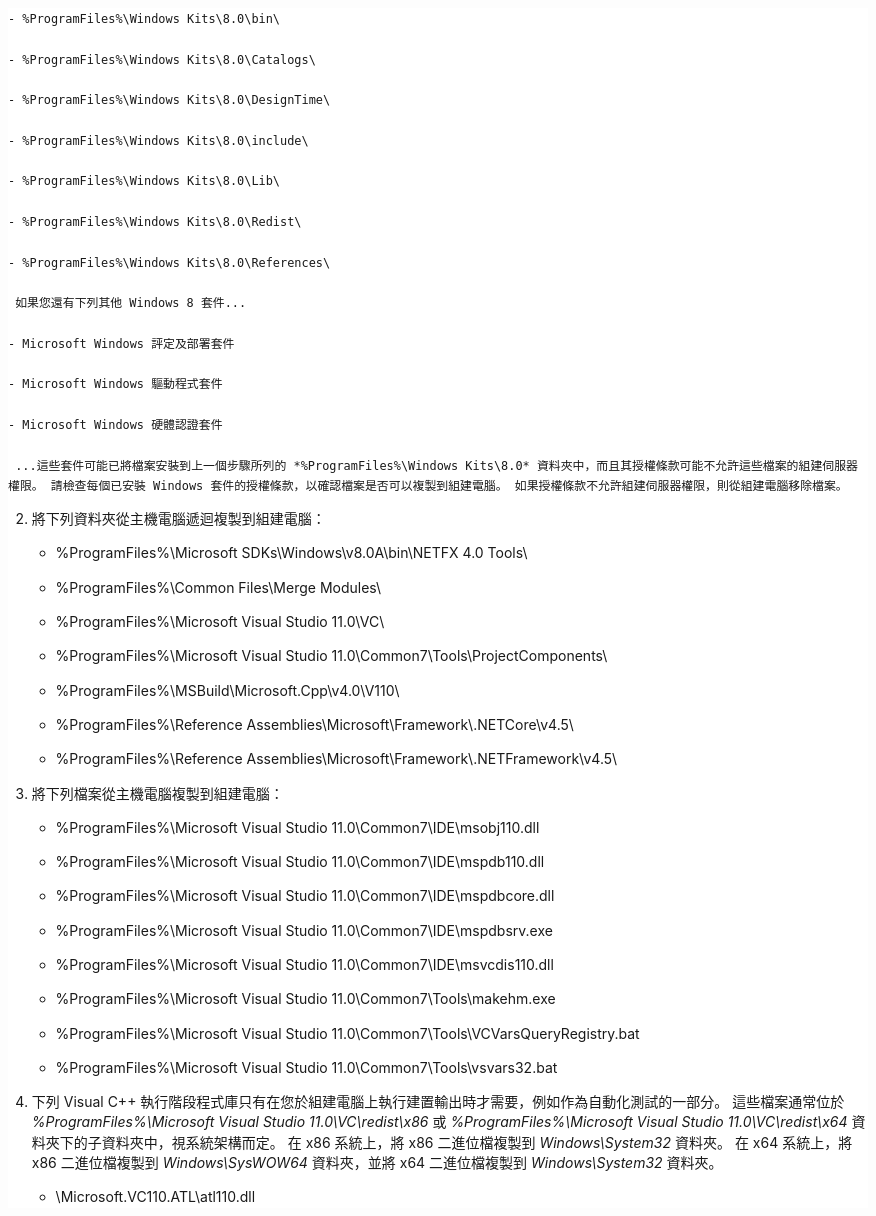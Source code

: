     - %ProgramFiles%\Windows Kits\8.0\bin\

    - %ProgramFiles%\Windows Kits\8.0\Catalogs\

    - %ProgramFiles%\Windows Kits\8.0\DesignTime\

    - %ProgramFiles%\Windows Kits\8.0\include\

    - %ProgramFiles%\Windows Kits\8.0\Lib\

    - %ProgramFiles%\Windows Kits\8.0\Redist\

    - %ProgramFiles%\Windows Kits\8.0\References\

     如果您還有下列其他 Windows 8 套件...

    - Microsoft Windows 評定及部署套件

    - Microsoft Windows 驅動程式套件

    - Microsoft Windows 硬體認證套件

     ...這些套件可能已將檔案安裝到上一個步驟所列的 *%ProgramFiles%\Windows Kits\8.0* 資料夾中，而且其授權條款可能不允許這些檔案的組建伺服器權限。 請檢查每個已安裝 Windows 套件的授權條款，以確認檔案是否可以複製到組建電腦。 如果授權條款不允許組建伺服器權限，則從組建電腦移除檔案。

2. 將下列資料夾從主機電腦遞迴複製到組建電腦：

    - %ProgramFiles%\Microsoft SDKs\Windows\v8.0A\bin\NETFX 4.0 Tools\

    - %ProgramFiles%\Common Files\Merge Modules\

    - %ProgramFiles%\Microsoft Visual Studio 11.0\VC\

    - %ProgramFiles%\Microsoft Visual Studio 11.0\Common7\Tools\ProjectComponents\

    - %ProgramFiles%\MSBuild\Microsoft.Cpp\v4.0\V110\

    - %ProgramFiles%\Reference Assemblies\Microsoft\Framework\\.NETCore\v4.5\

    - %ProgramFiles%\Reference Assemblies\Microsoft\Framework\\.NETFramework\v4.5\

3. 將下列檔案從主機電腦複製到組建電腦：

    - %ProgramFiles%\Microsoft Visual Studio 11.0\Common7\IDE\msobj110.dll

    - %ProgramFiles%\Microsoft Visual Studio 11.0\Common7\IDE\mspdb110.dll

    - %ProgramFiles%\Microsoft Visual Studio 11.0\Common7\IDE\mspdbcore.dll

    - %ProgramFiles%\Microsoft Visual Studio 11.0\Common7\IDE\mspdbsrv.exe

    - %ProgramFiles%\Microsoft Visual Studio 11.0\Common7\IDE\msvcdis110.dll

    - %ProgramFiles%\Microsoft Visual Studio 11.0\Common7\Tools\makehm.exe

    - %ProgramFiles%\Microsoft Visual Studio 11.0\Common7\Tools\VCVarsQueryRegistry.bat

    - %ProgramFiles%\Microsoft Visual Studio 11.0\Common7\Tools\vsvars32.bat

4. 下列 Visual C++ 執行階段程式庫只有在您於組建電腦上執行建置輸出時才需要，例如作為自動化測試的一部分。 這些檔案通常位於 *%ProgramFiles%\Microsoft Visual Studio 11.0\VC\redist\x86* 或 *%ProgramFiles%\Microsoft Visual Studio 11.0\VC\redist\x64* 資料夾下的子資料夾中，視系統架構而定。 在 x86 系統上，將 x86 二進位檔複製到 *Windows\System32* 資料夾。 在 x64 系統上，將 x86 二進位檔複製到 *Windows\SysWOW64* 資料夾，並將 x64 二進位檔複製到 *Windows\System32* 資料夾。

    - \Microsoft.VC110.ATL\atl110.dll

